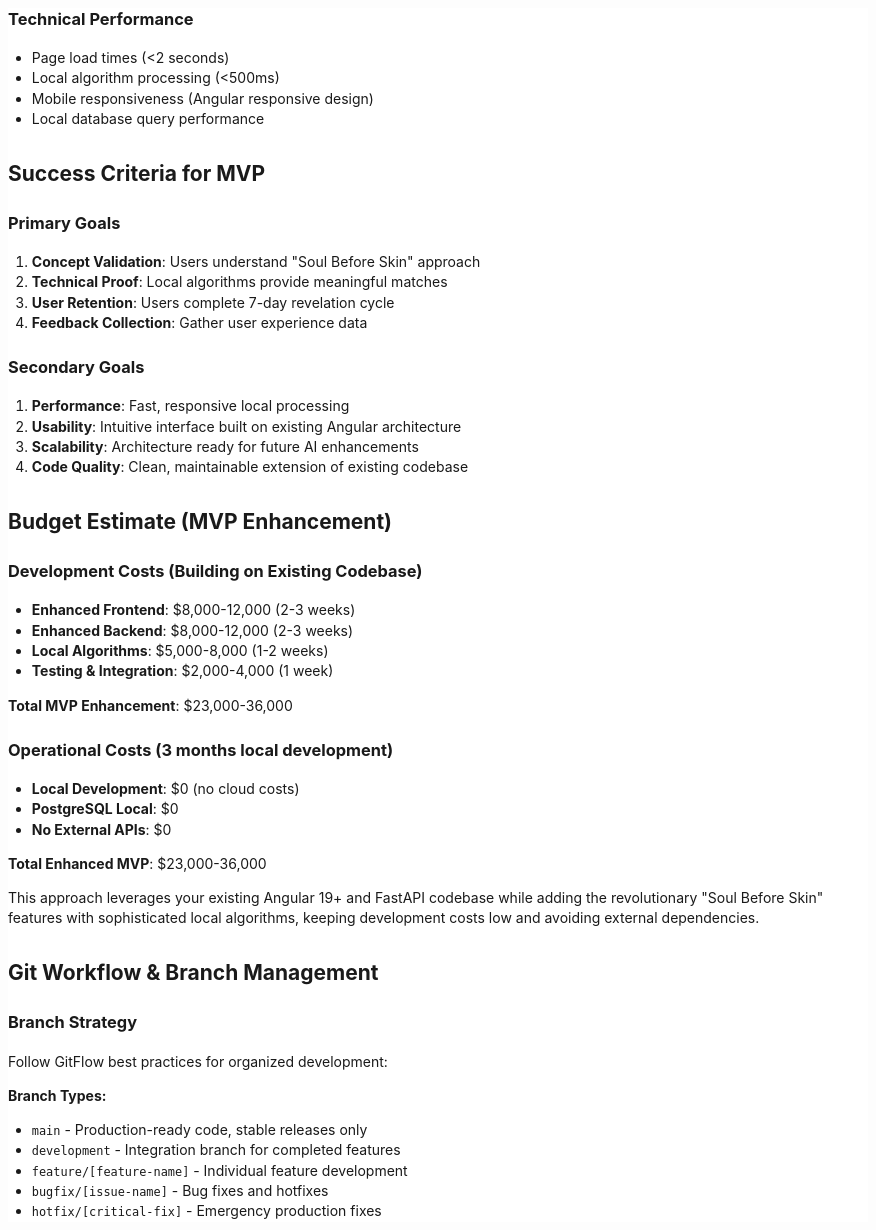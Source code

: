 ### Technical Performance
- Page load times (<2 seconds)
- Local algorithm processing (<500ms)
- Mobile responsiveness (Angular responsive design)
- Local database query performance

## Success Criteria for MVP

### Primary Goals
1. **Concept Validation**: Users understand "Soul Before Skin" approach
2. **Technical Proof**: Local algorithms provide meaningful matches
3. **User Retention**: Users complete 7-day revelation cycle
4. **Feedback Collection**: Gather user experience data

### Secondary Goals
1. **Performance**: Fast, responsive local processing
2. **Usability**: Intuitive interface built on existing Angular architecture
3. **Scalability**: Architecture ready for future AI enhancements
4. **Code Quality**: Clean, maintainable extension of existing codebase

## Budget Estimate (MVP Enhancement)

### Development Costs (Building on Existing Codebase)
- **Enhanced Frontend**: $8,000-12,000 (2-3 weeks)
- **Enhanced Backend**: $8,000-12,000 (2-3 weeks)  
- **Local Algorithms**: $5,000-8,000 (1-2 weeks)
- **Testing & Integration**: $2,000-4,000 (1 week)

**Total MVP Enhancement**: $23,000-36,000

### Operational Costs (3 months local development)
- **Local Development**: $0 (no cloud costs)
- **PostgreSQL Local**: $0
- **No External APIs**: $0

**Total Enhanced MVP**: $23,000-36,000

This approach leverages your existing Angular 19+ and FastAPI codebase while adding the revolutionary "Soul Before Skin" features with sophisticated local algorithms, keeping development costs low and avoiding external dependencies.

## Git Workflow & Branch Management

### Branch Strategy
Follow GitFlow best practices for organized development:

**Branch Types:**
- `main` - Production-ready code, stable releases only
- `development` - Integration branch for completed features
- `feature/[feature-name]` - Individual feature development
- `bugfix/[issue-name]` - Bug fixes and hotfixes
- `hotfix/[critical-fix]` - Emergency production fixes
